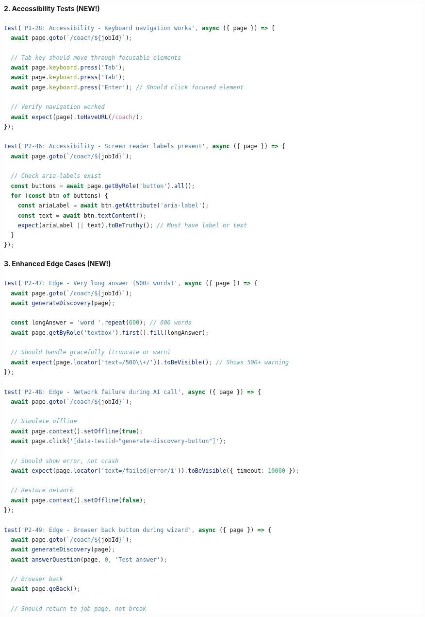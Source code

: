 #### **2. Accessibility Tests** (NEW!)

```typescript
test('P1-28: Accessibility - Keyboard navigation works', async ({ page }) => {
  await page.goto(`/coach/${jobId}`);
  
  // Tab key should move through focusable elements
  await page.keyboard.press('Tab');
  await page.keyboard.press('Tab');
  await page.keyboard.press('Enter'); // Should click focused element
  
  // Verify navigation worked
  await expect(page).toHaveURL(/coach/);
});

test('P2-46: Accessibility - Screen reader labels present', async ({ page }) => {
  await page.goto(`/coach/${jobId}`);
  
  // Check aria-labels exist
  const buttons = await page.getByRole('button').all();
  for (const btn of buttons) {
    const ariaLabel = await btn.getAttribute('aria-label');
    const text = await btn.textContent();
    expect(ariaLabel || text).toBeTruthy(); // Must have label or text
  }
});
```

#### **3. Enhanced Edge Cases** (NEW!)

```typescript
test('P2-47: Edge - Very long answer (500+ words)', async ({ page }) => {
  await page.goto(`/coach/${jobId}`);
  await generateDiscovery(page);
  
  const longAnswer = 'word '.repeat(600); // 600 words
  await page.getByRole('textbox').first().fill(longAnswer);
  
  // Should handle gracefully (truncate or warn)
  await expect(page.locator('text=/500\\+/')).toBeVisible(); // Shows 500+ warning
});

test('P2-48: Edge - Network failure during AI call', async ({ page }) => {
  await page.goto(`/coach/${jobId}`);
  
  // Simulate offline
  await page.context().setOffline(true);
  await page.click('[data-testid="generate-discovery-button"]');
  
  // Should show error, not crash
  await expect(page.locator('text=/failed|error/i')).toBeVisible({ timeout: 10000 });
  
  // Restore network
  await page.context().setOffline(false);
});

test('P2-49: Edge - Browser back button during wizard', async ({ page }) => {
  await page.goto(`/coach/${jobId}`);
  await generateDiscovery(page);
  await answerQuestion(page, 0, 'Test answer');
  
  // Browser back
  await page.goBack();
  
  // Should return to job page, not break
```